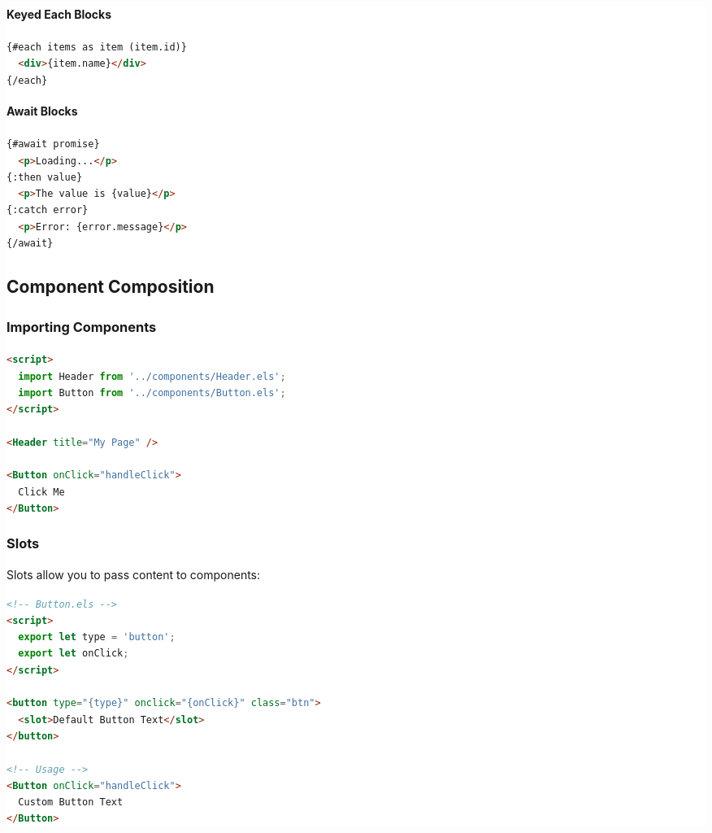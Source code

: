 #### Keyed Each Blocks

```html
{#each items as item (item.id)}
  <div>{item.name}</div>
{/each}
```

#### Await Blocks

```html
{#await promise}
  <p>Loading...</p>
{:then value}
  <p>The value is {value}</p>
{:catch error}
  <p>Error: {error.message}</p>
{/await}
```

## Component Composition

### Importing Components

```html
<script>
  import Header from '../components/Header.els';
  import Button from '../components/Button.els';
</script>

<Header title="My Page" />

<Button onClick="handleClick">
  Click Me
</Button>
```

### Slots

Slots allow you to pass content to components:

```html
<!-- Button.els -->
<script>
  export let type = 'button';
  export let onClick;
</script>

<button type="{type}" onclick="{onClick}" class="btn">
  <slot>Default Button Text</slot>
</button>

<!-- Usage -->
<Button onClick="handleClick">
  Custom Button Text
</Button>
```
